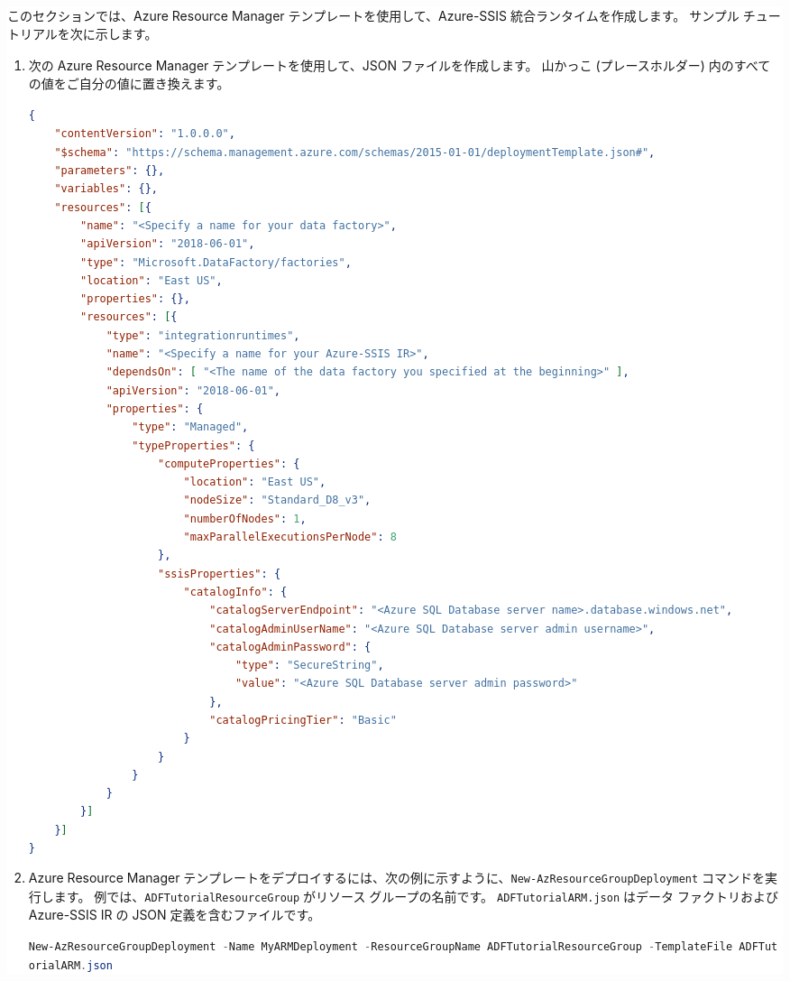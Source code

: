 このセクションでは、Azure Resource Manager テンプレートを使用して、Azure-SSIS 統合ランタイムを作成します。 サンプル チュートリアルを次に示します。

1. 次の Azure Resource Manager テンプレートを使用して、JSON ファイルを作成します。 山かっこ (プレースホルダー) 内のすべての値をご自分の値に置き換えます。

    ```json
    {
        "contentVersion": "1.0.0.0",
        "$schema": "https://schema.management.azure.com/schemas/2015-01-01/deploymentTemplate.json#",
        "parameters": {},
        "variables": {},
        "resources": [{
            "name": "<Specify a name for your data factory>",
            "apiVersion": "2018-06-01",
            "type": "Microsoft.DataFactory/factories",
            "location": "East US",
            "properties": {},
            "resources": [{
                "type": "integrationruntimes",
                "name": "<Specify a name for your Azure-SSIS IR>",
                "dependsOn": [ "<The name of the data factory you specified at the beginning>" ],
                "apiVersion": "2018-06-01",
                "properties": {
                    "type": "Managed",
                    "typeProperties": {
                        "computeProperties": {
                            "location": "East US",
                            "nodeSize": "Standard_D8_v3",
                            "numberOfNodes": 1,
                            "maxParallelExecutionsPerNode": 8
                        },
                        "ssisProperties": {
                            "catalogInfo": {
                                "catalogServerEndpoint": "<Azure SQL Database server name>.database.windows.net",
                                "catalogAdminUserName": "<Azure SQL Database server admin username>",
                                "catalogAdminPassword": {
                                    "type": "SecureString",
                                    "value": "<Azure SQL Database server admin password>"
                                },
                                "catalogPricingTier": "Basic"
                            }
                        }
                    }
                }
            }]
        }]
    }
    ```

2. Azure Resource Manager テンプレートをデプロイするには、次の例に示すように、`New-AzResourceGroupDeployment` コマンドを実行します。 例では、`ADFTutorialResourceGroup` がリソース グループの名前です。 `ADFTutorialARM.json` はデータ ファクトリおよび Azure-SSIS IR の JSON 定義を含むファイルです。

    ```powershell
    New-AzResourceGroupDeployment -Name MyARMDeployment -ResourceGroupName ADFTutorialResourceGroup -TemplateFile ADFTutorialARM.json
    ```
